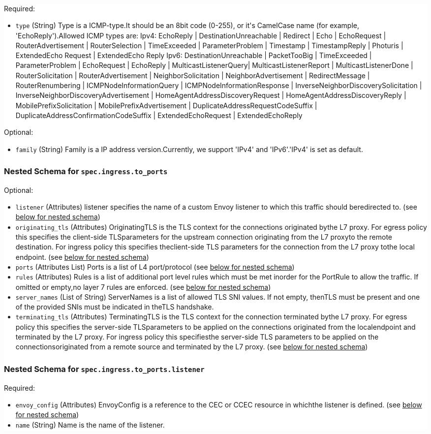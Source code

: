 Required:

- `type` (String) Type is a ICMP-type.It should be an 8bit code (0-255), or it's CamelCase name (for example, 'EchoReply').Allowed ICMP types are:    Ipv4: EchoReply | DestinationUnreachable | Redirect | Echo | EchoRequest |		     RouterAdvertisement | RouterSelection | TimeExceeded | ParameterProblem |			 Timestamp | TimestampReply | Photuris | ExtendedEcho Request | ExtendedEcho Reply    Ipv6: DestinationUnreachable | PacketTooBig | TimeExceeded | ParameterProblem |			 EchoRequest | EchoReply | MulticastListenerQuery| MulticastListenerReport |			 MulticastListenerDone | RouterSolicitation | RouterAdvertisement | NeighborSolicitation |			 NeighborAdvertisement | RedirectMessage | RouterRenumbering | ICMPNodeInformationQuery |			 ICMPNodeInformationResponse | InverseNeighborDiscoverySolicitation | InverseNeighborDiscoveryAdvertisement |			 HomeAgentAddressDiscoveryRequest | HomeAgentAddressDiscoveryReply | MobilePrefixSolicitation |			 MobilePrefixAdvertisement | DuplicateAddressRequestCodeSuffix | DuplicateAddressConfirmationCodeSuffix |			 ExtendedEchoRequest | ExtendedEchoReply

Optional:

- `family` (String) Family is a IP address version.Currently, we support 'IPv4' and 'IPv6'.'IPv4' is set as default.



<a id="nestedatt--spec--ingress--to_ports"></a>
### Nested Schema for `spec.ingress.to_ports`

Optional:

- `listener` (Attributes) listener specifies the name of a custom Envoy listener to which this traffic should beredirected to. (see [below for nested schema](#nestedatt--spec--ingress--to_ports--listener))
- `originating_tls` (Attributes) OriginatingTLS is the TLS context for the connections originated bythe L7 proxy.  For egress policy this specifies the client-side TLSparameters for the upstream connection originating from the L7 proxyto the remote destination. For ingress policy this specifies theclient-side TLS parameters for the connection from the L7 proxy tothe local endpoint. (see [below for nested schema](#nestedatt--spec--ingress--to_ports--originating_tls))
- `ports` (Attributes List) Ports is a list of L4 port/protocol (see [below for nested schema](#nestedatt--spec--ingress--to_ports--ports))
- `rules` (Attributes) Rules is a list of additional port level rules which must be met inorder for the PortRule to allow the traffic. If omitted or empty,no layer 7 rules are enforced. (see [below for nested schema](#nestedatt--spec--ingress--to_ports--rules))
- `server_names` (List of String) ServerNames is a list of allowed TLS SNI values. If not empty, thenTLS must be present and one of the provided SNIs must be indicated in theTLS handshake.
- `terminating_tls` (Attributes) TerminatingTLS is the TLS context for the connection terminated bythe L7 proxy.  For egress policy this specifies the server-side TLSparameters to be applied on the connections originated from the localendpoint and terminated by the L7 proxy. For ingress policy this specifiesthe server-side TLS parameters to be applied on the connectionsoriginated from a remote source and terminated by the L7 proxy. (see [below for nested schema](#nestedatt--spec--ingress--to_ports--terminating_tls))

<a id="nestedatt--spec--ingress--to_ports--listener"></a>
### Nested Schema for `spec.ingress.to_ports.listener`

Required:

- `envoy_config` (Attributes) EnvoyConfig is a reference to the CEC or CCEC resource in whichthe listener is defined. (see [below for nested schema](#nestedatt--spec--ingress--to_ports--listener--envoy_config))
- `name` (String) Name is the name of the listener.
